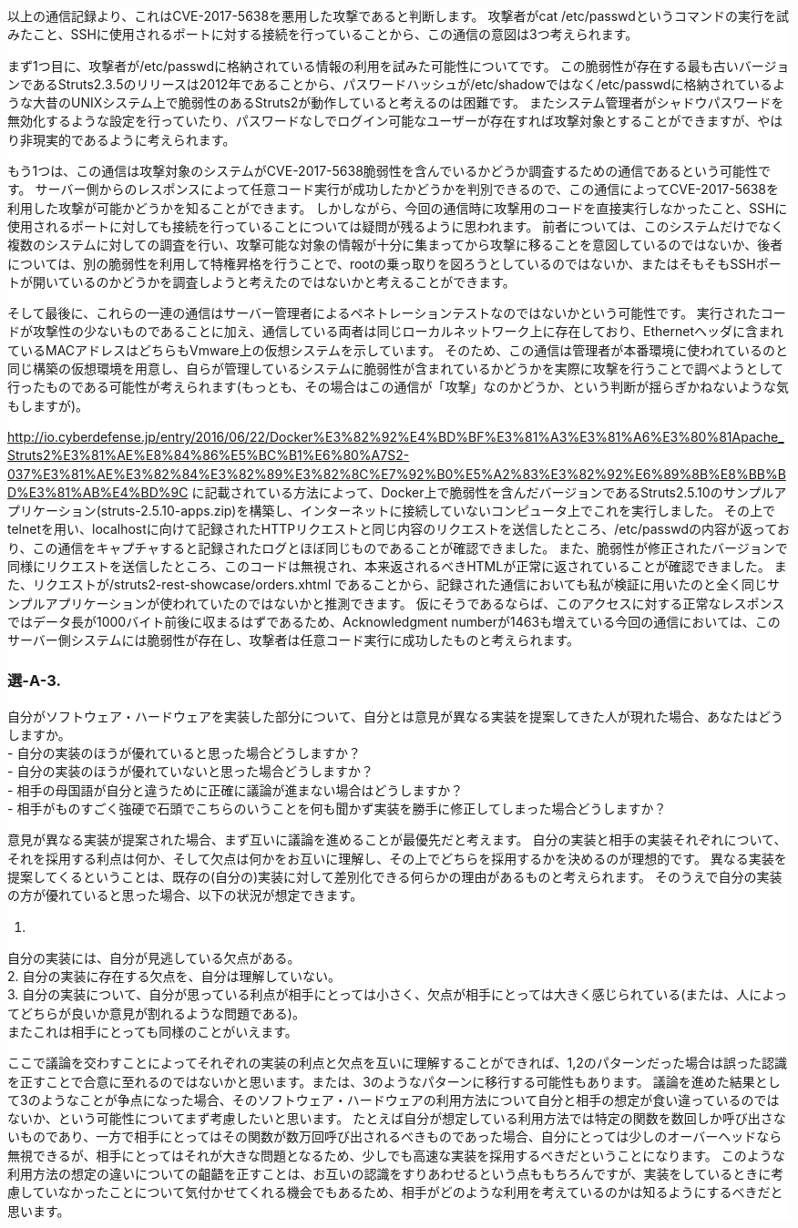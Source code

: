 以上の通信記録より、これはCVE-2017-5638を悪用した攻撃であると判断します。
攻撃者がcat /etc/passwdというコマンドの実行を試みたこと、SSHに使用されるポートに対する接続を行っていることから、この通信の意図は3つ考えられます。

まず1つ目に、攻撃者が/etc/passwdに格納されている情報の利用を試みた可能性についてです。
この脆弱性が存在する最も古いバージョンであるStruts2.3.5のリリースは2012年であることから、パスワードハッシュが/etc/shadowではなく/etc/passwdに格納されているような大昔のUNIXシステム上で脆弱性のあるStruts2が動作していると考えるのは困難です。
またシステム管理者がシャドウパスワードを無効化するような設定を行っていたり、パスワードなしでログイン可能なユーザーが存在すれば攻撃対象とすることができますが、やはり非現実的であるように考えられます。

もう1つは、この通信は攻撃対象のシステムがCVE-2017-5638脆弱性を含んでいるかどうか調査するための通信であるという可能性です。
サーバー側からのレスポンスによって任意コード実行が成功したかどうかを判別できるので、この通信によってCVE-2017-5638を利用した攻撃が可能かどうかを知ることができます。
しかしながら、今回の通信時に攻撃用のコードを直接実行しなかったこと、SSHに使用されるポートに対しても接続を行っていることについては疑問が残るように思われます。
前者については、このシステムだけでなく複数のシステムに対しての調査を行い、攻撃可能な対象の情報が十分に集まってから攻撃に移ることを意図しているのではないか、後者については、別の脆弱性を利用して特権昇格を行うことで、rootの乗っ取りを図ろうとしているのではないか、またはそもそもSSHポートが開いているのかどうかを調査しようと考えたのではないかと考えることができます。

そして最後に、これらの一連の通信はサーバー管理者によるペネトレーションテストなのではないかという可能性です。
実行されたコードが攻撃性の少ないものであることに加え、通信している両者は同じローカルネットワーク上に存在しており、Ethernetヘッダに含まれているMACアドレスはどちらもVmware上の仮想システムを示しています。
そのため、この通信は管理者が本番環境に使われているのと同じ構築の仮想環境を用意し、自らが管理しているシステムに脆弱性が含まれているかどうかを実際に攻撃を行うことで調べようとして行ったものである可能性が考えられます(もっとも、その場合はこの通信が「攻撃」なのかどうか、という判断が揺らぎかねないような気もしますが)。

http://io.cyberdefense.jp/entry/2016/06/22/Docker%E3%82%92%E4%BD%BF%E3%81%A3%E3%81%A6%E3%80%81Apache_Struts2%E3%81%AE%E8%84%86%E5%BC%B1%E6%80%A7S2-037%E3%81%AE%E3%82%84%E3%82%89%E3%82%8C%E7%92%B0%E5%A2%83%E3%82%92%E6%89%8B%E8%BB%BD%E3%81%AB%E4%BD%9C
に記載されている方法によって、Docker上で脆弱性を含んだバージョンであるStruts2.5.10のサンプルアプリケーション(struts-2.5.10-apps.zip)を構築し、インターネットに接続していないコンピュータ上でこれを実行しました。
その上でtelnetを用い、localhostに向けて記録されたHTTPリクエストと同じ内容のリクエストを送信したところ、/etc/passwdの内容が返っており、この通信をキャプチャすると記録されたログとほぼ同じものであることが確認できました。
また、脆弱性が修正されたバージョンで同様にリクエストを送信したところ、このコードは無視され、本来返されるべきHTMLが正常に返されていることが確認できました。
また、リクエストが/struts2-rest-showcase/orders.xhtml であることから、記録された通信においても私が検証に用いたのと全く同じサンプルアプリケーションが使われていたのではないかと推測できます。
仮にそうであるならば、このアクセスに対する正常なレスポンスではデータ長が1000バイト前後に収まるはずであるため、Acknowledgment numberが1463も増えている今回の通信においては、このサーバー側システムには脆弱性が存在し、攻撃者は任意コード実行に成功したものと考えられます。

### 選-A-3. 
自分がソフトウェア・ハードウェアを実装した部分について、自分とは意見が異なる実装を提案してきた人が現れた場合、あなたはどうしますか。  
\- 自分の実装のほうが優れていると思った場合どうしますか？   
\- 自分の実装のほうが優れていないと思った場合どうしますか？   
\- 相手の母国語が自分と違うために正確に議論が進まない場合はどうしますか？   
\- 相手がものすごく強硬で石頭でこちらのいうことを何も聞かず実装を勝手に修正してしまった場合どうしますか？  

意見が異なる実装が提案された場合、まず互いに議論を進めることが最優先だと考えます。
自分の実装と相手の実装それぞれについて、それを採用する利点は何か、そして欠点は何かをお互いに理解し、その上でどちらを採用するかを決めるのが理想的です。
異なる実装を提案してくるということは、既存の(自分の)実装に対して差別化できる何らかの理由があるものと考えられます。
そのうえで自分の実装の方が優れていると思った場合、以下の状況が想定できます。

1.
自分の実装には、自分が見逃している欠点がある。  
2.
自分の実装に存在する欠点を、自分は理解していない。  
3.
自分の実装について、自分が思っている利点が相手にとっては小さく、欠点が相手にとっては大きく感じられている(または、人によってどちらが良いか意見が割れるような問題である)。  
またこれは相手にとっても同様のことがいえます。

ここで議論を交わすことによってそれぞれの実装の利点と欠点を互いに理解することができれば、1,2のパターンだった場合は誤った認識を正すことで合意に至れるのではないかと思います。または、3のようなパターンに移行する可能性もあります。
議論を進めた結果として3のようなことが争点になった場合、そのソフトウェア・ハードウェアの利用方法について自分と相手の想定が食い違っているのではないか、という可能性についてまず考慮したいと思います。
たとえば自分が想定している利用方法では特定の関数を数回しか呼び出さないものであり、一方で相手にとってはその関数が数万回呼び出されるべきものであった場合、自分にとっては少しのオーバーヘッドなら無視できるが、相手にとってはそれが大きな問題となるため、少しでも高速な実装を採用するべきだということになります。
このような利用方法の想定の違いについての齟齬を正すことは、お互いの認識をすりあわせるという点ももちろんですが、実装をしているときに考慮していなかったことについて気付かせてくれる機会でもあるため、相手がどのような利用を考えているのかは知るようにするべきだと思います。
